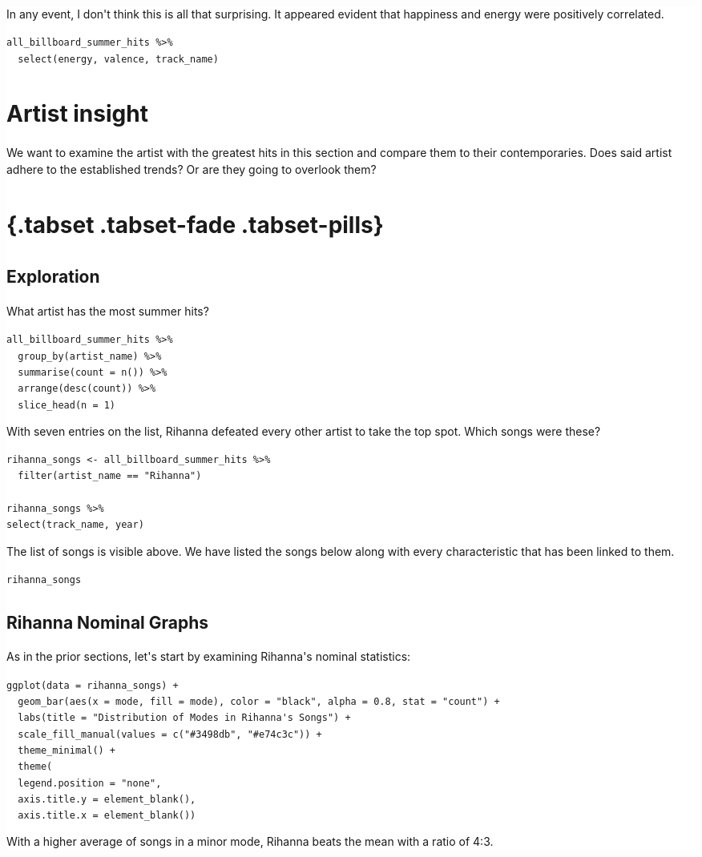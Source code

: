 In any event, I don't think this is all that surprising. It appeared evident that happiness and energy were positively correlated.

```{r}
all_billboard_summer_hits %>%
  select(energy, valence, track_name)
```

# Artist insight
We want to examine the artist with the greatest hits in this section and compare them to their contemporaries. Does said artist adhere to the established trends? Or are they going to overlook them?

#  {.tabset .tabset-fade .tabset-pills}

## Exploration

What artist has the most summer hits?

```{r}
all_billboard_summer_hits %>% 
  group_by(artist_name) %>% 
  summarise(count = n()) %>% 
  arrange(desc(count)) %>% 
  slice_head(n = 1)

```
With seven entries on the list, Rihanna defeated every other artist to take the top spot. Which songs were these?

```{r}
rihanna_songs <- all_billboard_summer_hits %>% 
  filter(artist_name == "Rihanna")

rihanna_songs %>% 
select(track_name, year)
```


The list of songs is visible above. We have listed the songs below along with every characteristic that has been linked to them.


```{r}
rihanna_songs
```

## Rihanna Nominal Graphs

As in the prior sections, let's start by examining Rihanna's nominal statistics:

```{r}
ggplot(data = rihanna_songs) +
  geom_bar(aes(x = mode, fill = mode), color = "black", alpha = 0.8, stat = "count") +
  labs(title = "Distribution of Modes in Rihanna's Songs") +
  scale_fill_manual(values = c("#3498db", "#e74c3c")) +
  theme_minimal() +
  theme(
  legend.position = "none",
  axis.title.y = element_blank(),
  axis.title.x = element_blank())
```
With a higher average of songs in a minor mode, Rihanna beats the mean with a ratio of 4:3.
